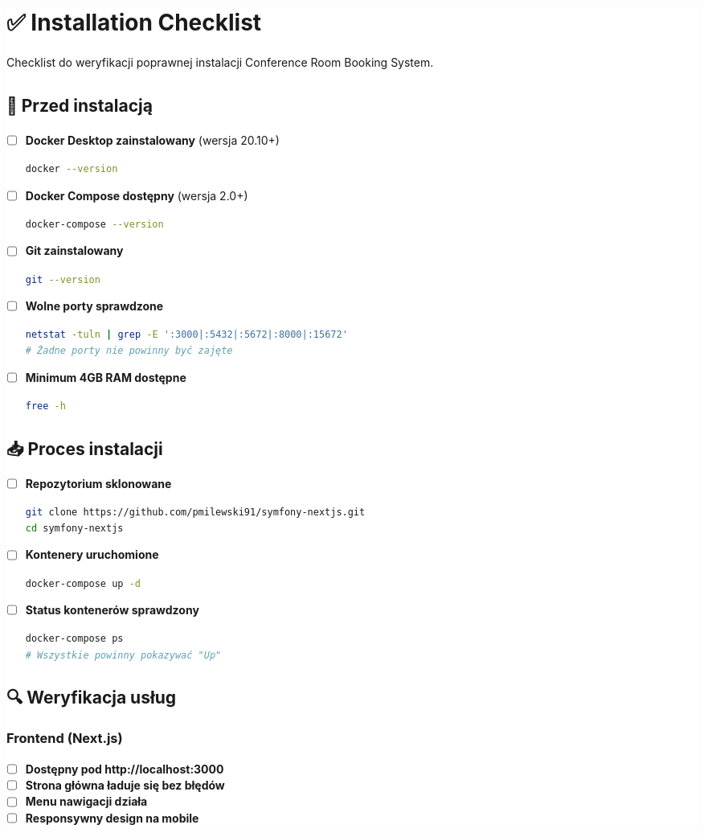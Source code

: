 # ✅ Installation Checklist

Checklist do weryfikacji poprawnej instalacji Conference Room Booking System.

## 🔧 Przed instalacją

- [ ] **Docker Desktop zainstalowany** (wersja 20.10+)
  ```bash
  docker --version
  ```

- [ ] **Docker Compose dostępny** (wersja 2.0+)
  ```bash
  docker-compose --version
  ```

- [ ] **Git zainstalowany**
  ```bash
  git --version
  ```

- [ ] **Wolne porty sprawdzone**
  ```bash
  netstat -tuln | grep -E ':3000|:5432|:5672|:8000|:15672'
  # Żadne porty nie powinny być zajęte
  ```

- [ ] **Minimum 4GB RAM dostępne**
  ```bash
  free -h
  ```

## 📥 Proces instalacji

- [ ] **Repozytorium sklonowane**
  ```bash
  git clone https://github.com/pmilewski91/symfony-nextjs.git
  cd symfony-nextjs
  ```

- [ ] **Kontenery uruchomione**
  ```bash
  docker-compose up -d
  ```

- [ ] **Status kontenerów sprawdzony**
  ```bash
  docker-compose ps
  # Wszystkie powinny pokazywać "Up"
  ```

## 🔍 Weryfikacja usług

### Frontend (Next.js)
- [ ] **Dostępny pod http://localhost:3000**
- [ ] **Strona główna ładuje się bez błędów**
- [ ] **Menu nawigacji działa**
- [ ] **Responsywny design na mobile**
